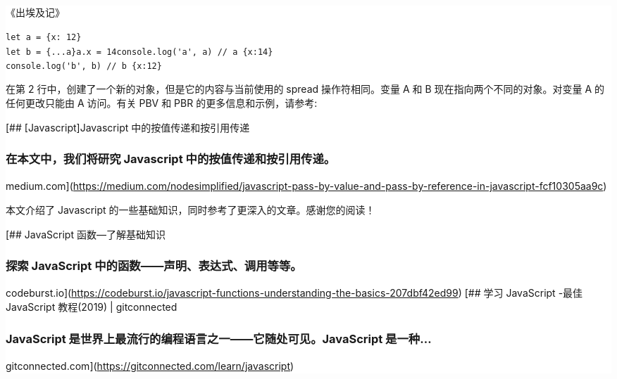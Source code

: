 《出埃及记》

```
let a = {x: 12}
let b = {...a}a.x = 14console.log('a', a) // a {x:14}
console.log('b', b) // b {x:12}
```

在第 2 行中，创建了一个新的对象，但是它的内容与当前使用的 spread 操作符相同。变量 A 和 B 现在指向两个不同的对象。对变量 A 的任何更改只能由 A 访问。有关 PBV 和 PBR 的更多信息和示例，请参考:

[](https://medium.com/nodesimplified/javascript-pass-by-value-and-pass-by-reference-in-javascript-fcf10305aa9c) [## [Javascript]Javascript 中的按值传递和按引用传递

### 在本文中，我们将研究 Javascript 中的按值传递和按引用传递。

medium.com](https://medium.com/nodesimplified/javascript-pass-by-value-and-pass-by-reference-in-javascript-fcf10305aa9c) 

本文介绍了 Javascript 的一些基础知识，同时参考了更深入的文章。感谢您的阅读！

[](https://codeburst.io/javascript-functions-understanding-the-basics-207dbf42ed99) [## JavaScript 函数—了解基础知识

### 探索 JavaScript 中的函数——声明、表达式、调用等等。

codeburst.io](https://codeburst.io/javascript-functions-understanding-the-basics-207dbf42ed99) [](https://gitconnected.com/learn/javascript) [## 学习 JavaScript -最佳 JavaScript 教程(2019) | gitconnected

### JavaScript 是世界上最流行的编程语言之一——它随处可见。JavaScript 是一种…

gitconnected.com](https://gitconnected.com/learn/javascript)